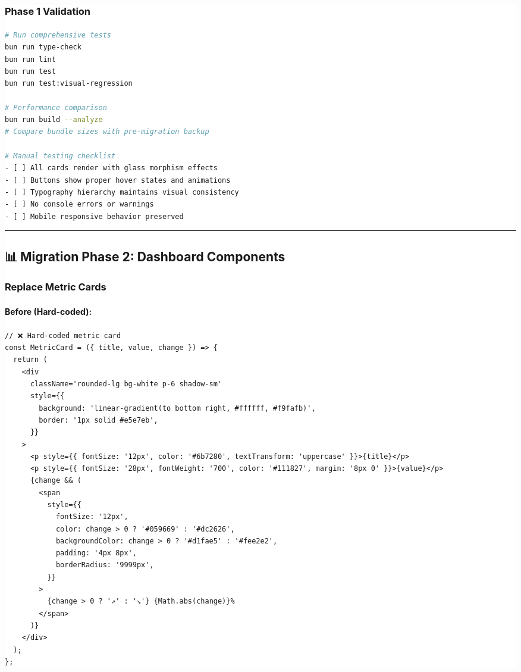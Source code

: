 ### Phase 1 Validation

```bash
# Run comprehensive tests
bun run type-check
bun run lint
bun run test
bun run test:visual-regression

# Performance comparison
bun run build --analyze
# Compare bundle sizes with pre-migration backup

# Manual testing checklist
- [ ] All cards render with glass morphism effects
- [ ] Buttons show proper hover states and animations
- [ ] Typography hierarchy maintains visual consistency
- [ ] No console errors or warnings
- [ ] Mobile responsive behavior preserved
```

---

## 📊 Migration Phase 2: Dashboard Components

### Replace Metric Cards

#### Before (Hard-coded):

```tsx
// ❌ Hard-coded metric card
const MetricCard = ({ title, value, change }) => {
  return (
    <div
      className='rounded-lg bg-white p-6 shadow-sm'
      style={{
        background: 'linear-gradient(to bottom right, #ffffff, #f9fafb)',
        border: '1px solid #e5e7eb',
      }}
    >
      <p style={{ fontSize: '12px', color: '#6b7280', textTransform: 'uppercase' }}>{title}</p>
      <p style={{ fontSize: '28px', fontWeight: '700', color: '#111827', margin: '8px 0' }}>{value}</p>
      {change && (
        <span
          style={{
            fontSize: '12px',
            color: change > 0 ? '#059669' : '#dc2626',
            backgroundColor: change > 0 ? '#d1fae5' : '#fee2e2',
            padding: '4px 8px',
            borderRadius: '9999px',
          }}
        >
          {change > 0 ? '↗' : '↘'} {Math.abs(change)}%
        </span>
      )}
    </div>
  );
};
```
